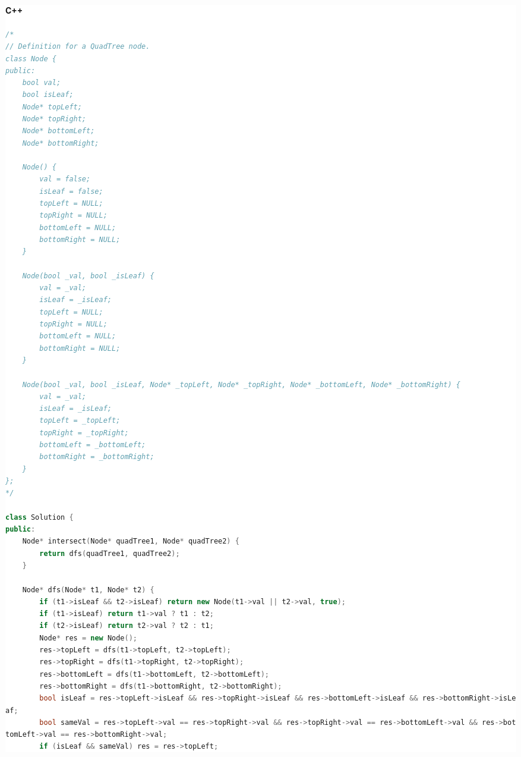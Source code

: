 #### C++

```cpp
/*
// Definition for a QuadTree node.
class Node {
public:
    bool val;
    bool isLeaf;
    Node* topLeft;
    Node* topRight;
    Node* bottomLeft;
    Node* bottomRight;

    Node() {
        val = false;
        isLeaf = false;
        topLeft = NULL;
        topRight = NULL;
        bottomLeft = NULL;
        bottomRight = NULL;
    }

    Node(bool _val, bool _isLeaf) {
        val = _val;
        isLeaf = _isLeaf;
        topLeft = NULL;
        topRight = NULL;
        bottomLeft = NULL;
        bottomRight = NULL;
    }

    Node(bool _val, bool _isLeaf, Node* _topLeft, Node* _topRight, Node* _bottomLeft, Node* _bottomRight) {
        val = _val;
        isLeaf = _isLeaf;
        topLeft = _topLeft;
        topRight = _topRight;
        bottomLeft = _bottomLeft;
        bottomRight = _bottomRight;
    }
};
*/

class Solution {
public:
    Node* intersect(Node* quadTree1, Node* quadTree2) {
        return dfs(quadTree1, quadTree2);
    }

    Node* dfs(Node* t1, Node* t2) {
        if (t1->isLeaf && t2->isLeaf) return new Node(t1->val || t2->val, true);
        if (t1->isLeaf) return t1->val ? t1 : t2;
        if (t2->isLeaf) return t2->val ? t2 : t1;
        Node* res = new Node();
        res->topLeft = dfs(t1->topLeft, t2->topLeft);
        res->topRight = dfs(t1->topRight, t2->topRight);
        res->bottomLeft = dfs(t1->bottomLeft, t2->bottomLeft);
        res->bottomRight = dfs(t1->bottomRight, t2->bottomRight);
        bool isLeaf = res->topLeft->isLeaf && res->topRight->isLeaf && res->bottomLeft->isLeaf && res->bottomRight->isLeaf;
        bool sameVal = res->topLeft->val == res->topRight->val && res->topRight->val == res->bottomLeft->val && res->bottomLeft->val == res->bottomRight->val;
        if (isLeaf && sameVal) res = res->topLeft;
```